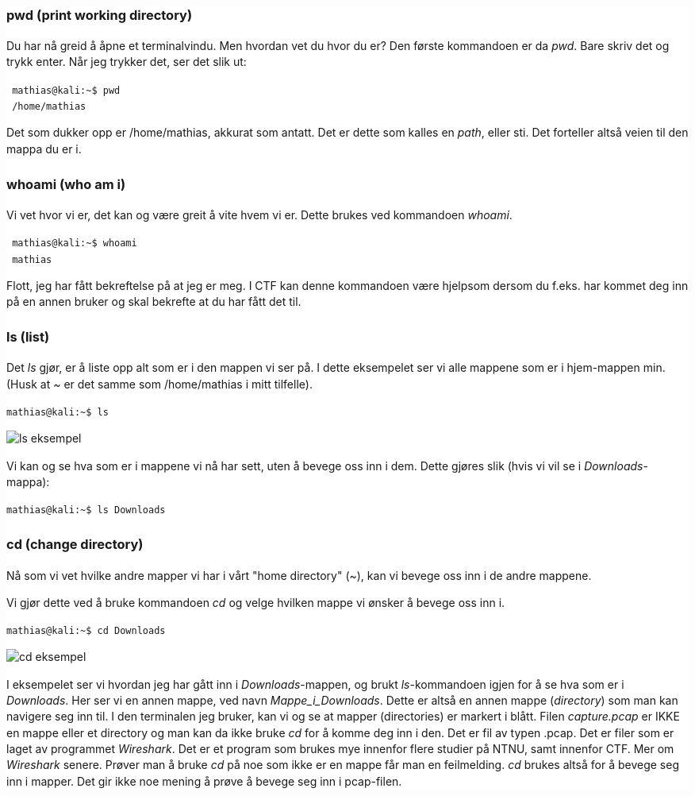 ### pwd (print working directory)

Du har nå greid å åpne et terminalvindu. Men hvordan vet du hvor du er? Den første kommandoen er da _pwd_. Bare skriv det og trykk enter. Når jeg trykker det, ser det slik ut:

```bash
 mathias@kali:~$ pwd
 /home/mathias 
 ``` 

 Det som dukker opp er /home/mathias, akkurat som antatt. Det er dette som kalles en _path_, eller sti. Det forteller altså veien til den mappa du er i. 

### whoami (who am i)

Vi vet hvor vi er, det kan og være greit å vite hvem vi er. Dette brukes ved kommandoen _whoami_.

```bash
 mathias@kali:~$ whoami
 mathias 
 ``` 
Flott, jeg har fått bekreftelse på at jeg er meg. I CTF kan denne kommandoen være hjelpsom dersom du f.eks. har kommet deg inn på en annen bruker og skal bekrefte at du har fått det til. 

### ls (list)
Det _ls_ gjør, er å liste opp alt som er i den mappen vi ser på. I dette eksempelet ser vi alle mappene som er i hjem-mappen min. (Husk at _~_ er det samme som /home/mathias i mitt tilfelle).

 ```bash
 mathias@kali:~$ ls
 ``` 

 ![ls eksempel](bilder\ls_eksempel.PNG)

Vi kan og se hva som er i mappene vi nå har sett, uten å bevege oss inn i dem. 
Dette gjøres slik (hvis vi vil se i _Downloads_-mappa): 

 ```bash
 mathias@kali:~$ ls Downloads
 ``` 

### cd (change directory)
Nå som vi vet hvilke andre mapper vi har i vårt "home directory" (~), kan vi bevege oss inn i de andre mappene. 

Vi gjør dette ved å bruke kommandoen _cd_ og velge hvilken mappe vi ønsker å bevege oss inn i. 

 ```bash
 mathias@kali:~$ cd Downloads 
 ``` 

![cd eksempel](bilder/cd_eksempel.PNG)

I eksempelet ser vi hvordan jeg har gått inn i _Downloads_-mappen, og brukt _ls_-kommandoen igjen for å se hva som er i _Downloads_. Her ser vi en annen mappe, ved navn _Mappe_i_Downloads_. Dette er altså en annen mappe (_directory_) som man kan navigere seg inn til. I den terminalen jeg bruker, kan vi og se at mapper (directories) er markert i blått.
Filen _capture.pcap_ er IKKE en mappe eller et directory og man kan da ikke bruke _cd_ for å komme deg inn i den. Det er fil av typen .pcap. Det er filer som er laget av programmet _Wireshark_. Det er et program som brukes mye innenfor flere studier på NTNU, samt innenfor CTF. Mer om _Wireshark_ senere. 
Prøver man å bruke _cd_ på noe som ikke er en mappe får man en feilmelding. _cd_ brukes altså for å bevege seg inn i mapper. Det gir ikke noe mening å prøve å bevege seg inn i pcap-filen. 

